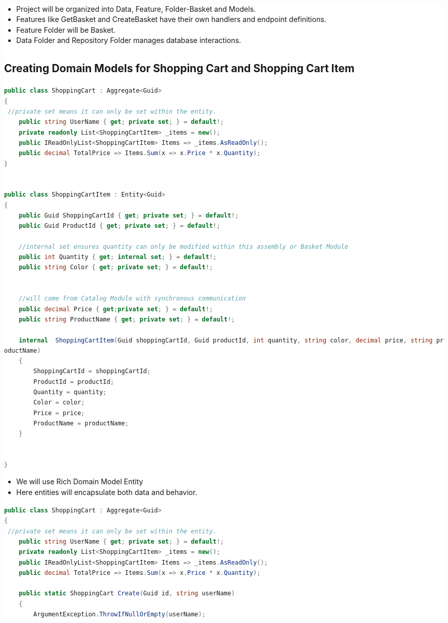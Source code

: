 -  Project will be organized into Data, Feature, Folder-Basket and Models.
-  Features like GetBasket and CreateBasket have their own handlers and endpoint definitions.
-  Feature Folder will be Basket.
-  Data Folder and Repository Folder manages database interactions.


## Creating Domain Models for Shopping Cart and Shopping Cart Item 

```c#
public class ShoppingCart : Aggregate<Guid>
{
 //private set means it can only be set within the entity.
    public string UserName { get; private set; } = default!;
    private readonly List<ShoppingCartItem> _items = new();
    public IReadOnlyList<ShoppingCartItem> Items => _items.AsReadOnly();
    public decimal TotalPrice => Items.Sum(x => x.Price * x.Quantity);
}


public class ShoppingCartItem : Entity<Guid>
{
    public Guid ShoppingCartId { get; private set; } = default!;
    public Guid ProductId { get; private set; } = default!;

    //internal set ensures quantity can only be modified within this assembly or Basket Module
    public int Quantity { get; internal set; } = default!;
    public string Color { get; private set; } = default!;
    
    
    //will come from Catalog Module with synchronous communication
    public decimal Price { get;private set; } = default!;
    public string ProductName { get; private set; } = default!;

    internal  ShoppingCartItem(Guid shoppingCartId, Guid productId, int quantity, string color, decimal price, string productName)
    {
        ShoppingCartId = shoppingCartId;
        ProductId = productId;
        Quantity = quantity;
        Color = color;
        Price = price;
        ProductName = productName;
    }
    

}


```

- We will use Rich Domain Model Entity 
- Here entities will encapsulate both data and behavior. 
```c#
public class ShoppingCart : Aggregate<Guid>
{
 //private set means it can only be set within the entity.
    public string UserName { get; private set; } = default!;
    private readonly List<ShoppingCartItem> _items = new();
    public IReadOnlyList<ShoppingCartItem> Items => _items.AsReadOnly();
    public decimal TotalPrice => Items.Sum(x => x.Price * x.Quantity);

    public static ShoppingCart Create(Guid id, string userName)
    {
        ArgumentException.ThrowIfNullOrEmpty(userName);
```